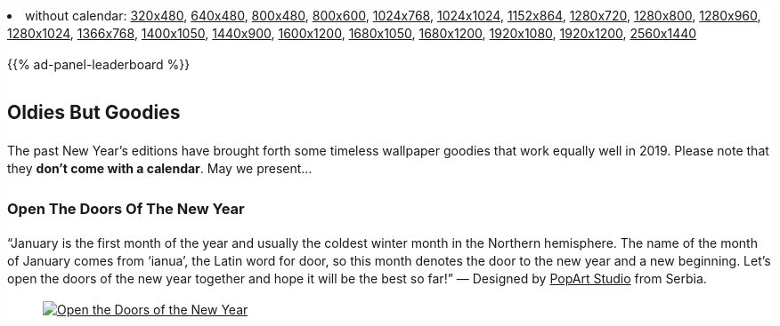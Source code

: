 <li>without calendar: <a href="https://smashingmagazine.com/files/wallpapers/jan-19/beginnings/nocal/jan-19-beginnings-nocal-320x480.png" title="Beginnings - 320x480">320x480</a>, <a href="https://smashingmagazine.com/files/wallpapers/jan-19/beginnings/nocal/jan-19-beginnings-nocal-640x480.png" title="Beginnings - 640x480">640x480</a>, <a href="https://smashingmagazine.com/files/wallpapers/jan-19/beginnings/nocal/jan-19-beginnings-nocal-800x480.png" title="Beginnings - 800x480">800x480</a>, <a href="https://smashingmagazine.com/files/wallpapers/jan-19/beginnings/nocal/jan-19-beginnings-nocal-800x600.png" title="Beginnings - 800x600">800x600</a>, <a href="https://smashingmagazine.com/files/wallpapers/jan-19/beginnings/nocal/jan-19-beginnings-nocal-1024x768.png" title="Beginnings - 1024x768">1024x768</a>, <a href="https://smashingmagazine.com/files/wallpapers/jan-19/beginnings/nocal/jan-19-beginnings-nocal-1024x1024.png" title="Beginnings - 1024x1024">1024x1024</a>, <a href="https://smashingmagazine.com/files/wallpapers/jan-19/beginnings/nocal/jan-19-beginnings-nocal-1152x864.png" title="Beginnings - 1152x864">1152x864</a>, <a href="https://smashingmagazine.com/files/wallpapers/jan-19/beginnings/nocal/jan-19-beginnings-nocal-1280x720.png" title="Beginnings - 1280x720">1280x720</a>, <a href="https://smashingmagazine.com/files/wallpapers/jan-19/beginnings/nocal/jan-19-beginnings-nocal-1280x800.png" title="Beginnings - 1280x800">1280x800</a>, <a href="https://smashingmagazine.com/files/wallpapers/jan-19/beginnings/nocal/jan-19-beginnings-nocal-1280x960.png" title="Beginnings - 1280x960">1280x960</a>, <a href="https://smashingmagazine.com/files/wallpapers/jan-19/beginnings/nocal/jan-19-beginnings-nocal-1280x1024.png" title="Beginnings - 1280x1024">1280x1024</a>, <a href="https://smashingmagazine.com/files/wallpapers/jan-19/beginnings/nocal/jan-19-beginnings-nocal-1366x768.png" title="Beginnings - 1366x768">1366x768</a>, <a href="https://smashingmagazine.com/files/wallpapers/jan-19/beginnings/nocal/jan-19-beginnings-nocal-1400x1050.png" title="Beginnings - 1400x1050">1400x1050</a>, <a href="https://smashingmagazine.com/files/wallpapers/jan-19/beginnings/nocal/jan-19-beginnings-nocal-1440x900.png" title="Beginnings - 1440x900">1440x900</a>, <a href="https://smashingmagazine.com/files/wallpapers/jan-19/beginnings/nocal/jan-19-beginnings-nocal-1600x1200.png" title="Beginnings - 1600x1200">1600x1200</a>, <a href="https://smashingmagazine.com/files/wallpapers/jan-19/beginnings/nocal/jan-19-beginnings-nocal-1680x1050.png" title="Beginnings - 1680x1050">1680x1050</a>, <a href="https://smashingmagazine.com/files/wallpapers/jan-19/beginnings/nocal/jan-19-beginnings-nocal-1680x1200.png" title="Beginnings - 1680x1200">1680x1200</a>, <a href="https://smashingmagazine.com/files/wallpapers/jan-19/beginnings/nocal/jan-19-beginnings-nocal-1920x1080.png" title="Beginnings - 1920x1080">1920x1080</a>, <a href="https://smashingmagazine.com/files/wallpapers/jan-19/beginnings/nocal/jan-19-beginnings-nocal-1920x1200.png" title="Beginnings - 1920x1200">1920x1200</a>, <a href="https://smashingmagazine.com/files/wallpapers/jan-19/beginnings/nocal/jan-19-beginnings-nocal-2560x1440.png" title="Beginnings - 2560x1440">2560x1440</a></li>
</ul>

{{% ad-panel-leaderboard %}}

## Oldies But Goodies

<p>The past New Year’s editions have brought forth some timeless wallpaper goodies that work equally well in 2019. Please note that they <strong>don’t come with a calendar</strong>. May we present&hellip;</p>

### Open The Doors Of The New Year
<p>&#147;January is the first month of the year and usually the coldest winter month in the Northern hemisphere. The name of the month of January comes from ‘ianua’, the Latin word for door, so this month denotes the door to the new year and a new beginning. Let’s open the doors of the new year together and hope it will be the best so far!&#148; &mdash; Designed by <a href="https://www.popwebdesign.net/index_eng.html">PopArt Studio</a> from Serbia.</p>
<figure><a href="https://archive.smashing.media/assets/344dbf88-fdf9-42bb-adb4-46f01eedd629/e7d063da-c40f-4620-bca5-772ab8c33721/jan-18-open-the-doors-of-the-new-year-full.png" title="Open the Doors of the New Year"><img alt="Open the Doors of the New Year" src="https://archive.smashing.media/assets/344dbf88-fdf9-42bb-adb4-46f01eedd629/66952ba6-fb55-45ac-a1db-2fe1670a8a52/jan-18-open-the-doors-of-the-new-year-preview-opt.png" /></a></figure>
